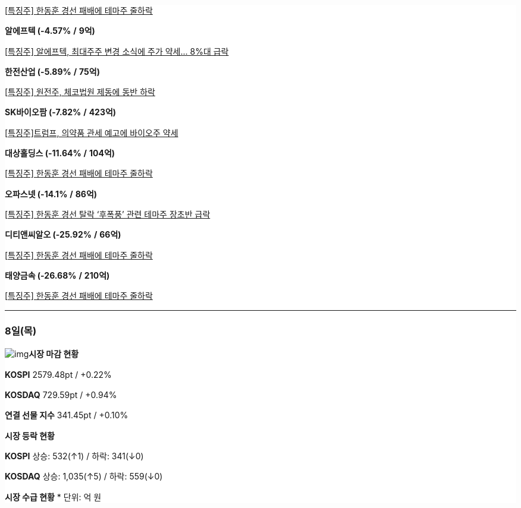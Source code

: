 [[특징주\] 한동훈 경선 패배에 테마주 줄하락](https://www.dailian.co.kr/news/view/1494247/?sc=Naver)



**알에프텍 (-4.57%** **/** **9억)**

[[특징주\] 알에프텍, 최대주주 변경 소식에 주가 약세… 8%대 급락](http://www.metroseoul.co.kr/article/20250507500160)



**한전산업 (-5.89%** **/** **75억)**

[[특징주\] 원전주, 체코법원 제동에 동반 하락](https://www.asiatime.co.kr/article/20250507500069)



**SK바이오팜 (-7.82%** **/** **423억)**

[[특징주\]트럼프, 의약품 관세 예고에 바이오주 약세](https://www.newsway.co.kr/news/view?ud=2025050709491679503)



**대상홀딩스 (-11.64%** **/** **104억)**

[[특징주\] 한동훈 경선 패배에 테마주 줄하락](https://www.dailian.co.kr/news/view/1494247/?sc=Naver)



**오파스넷 (-14.1%** **/** **86억)**

[[특징주\] 한동훈 경선 탈락 ‘후폭풍’ 관련 테마주 장초반 급락](https://www.viva100.com/article/20250507500193)



**디티앤씨알오 (-25.92%** **/** **66억)** 

[[특징주\] 한동훈 경선 패배에 테마주 줄하락](https://www.dailian.co.kr/news/view/1494247/?sc=Naver)



**태양금속 (-26.68%** **/** **210억)**

[[특징주\] 한동훈 경선 패배에 테마주 줄하락](https://www.dailian.co.kr/news/view/1494247/?sc=Naver)



---

### 8일(목)

![img](https://n2.news.naver.com/l.gif?type=content)**시장 마감 현황**



**KOSPI** 2579.48pt / +0.22%

**KOSDAQ** 729.59pt / +0.94%

**연결 선물 지수** 341.45pt / +0.10%

**시장 등락 현황**



**KOSPI** 상승: 532(↑1) / 하락: 341(↓0)

**KOSDAQ** 상승: 1,035(↑5) / 하락: 559(↓0)

**시장 수급 현황** * 단위: 억 원
